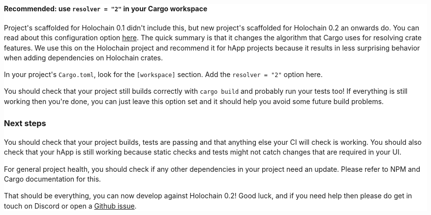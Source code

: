 #### Recommended: use `resolver = "2"` in your Cargo workspace

Project's scaffolded for Holochain 0.1 didn't include this, but new project's scaffolded for Holochain 0.2 an onwards do. You can read about
this configuration option [here](https://doc.rust-lang.org/cargo/reference/resolver.html#resolver-versions). The quick summary is that it changes
the algorithm that Cargo uses for resolving crate features. We use this on the Holochain project and recommend it for hApp projects because it
results in less surprising behavior when adding dependencies on Holochain crates.

In your project's `Cargo.toml`, look for the `[workspace]` section. Add the `resolver = "2"` option here.

You should check that your project still builds correctly with `cargo build` and probably run your tests too! If everything is still working then you're done, you can just leave this option set and it should help you avoid some future build problems.

### Next steps

You should check that your project builds, tests are passing and that anything else your CI will check is working. You should also check that your hApp is still working because static checks and tests might not catch changes that are required in your UI.

For general project health, you should check if any other dependencies in your project need an update. Please refer to NPM and Cargo documentation for this.

That should be everything, you can now develop against Holochain 0.2! Good luck, and if you need help then please do get in touch on Discord or open a [Github issue](https://github.com/holochain/holochain/issues/new/choose).
